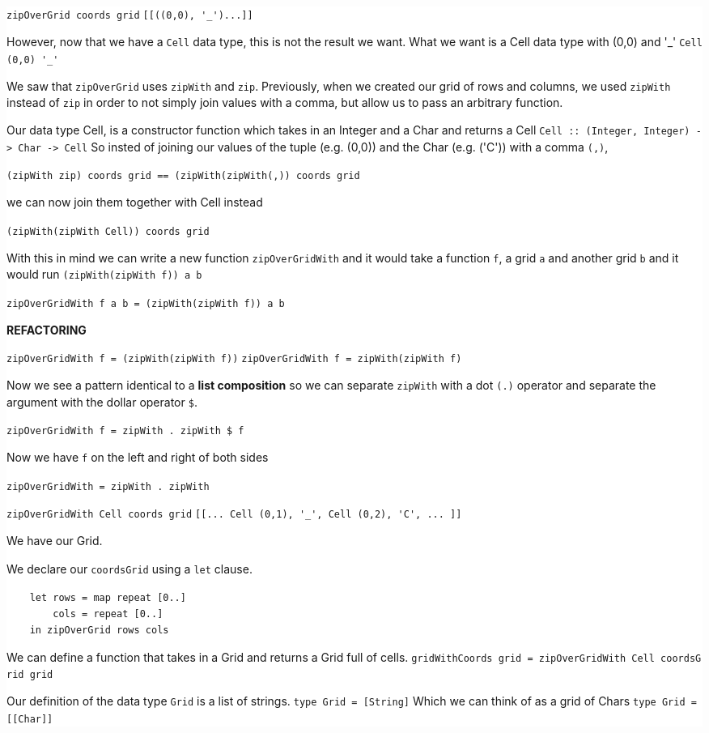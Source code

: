 `zipOverGrid coords grid`
`[[((0,0), '_')...]]`

However, now that we have a `Cell` data type, this is not the result we want. What we want is a Cell data type with (0,0) and '_'
`Cell (0,0) '_'`

We saw that `zipOverGrid` uses `zipWith` and `zip`.
Previously, when we created our grid of rows and columns, we used `zipWith` instead of `zip` in order to not simply join values with a comma, but allow us to pass an arbitrary function.

Our data type Cell, is a constructor function which takes in an Integer and a Char and returns a Cell
`Cell :: (Integer, Integer) -> Char -> Cell`
So insted of joining our values of the tuple (e.g. (0,0)) and the Char (e.g. ('C')) with a comma `(,)`,

`(zipWith zip) coords grid == (zipWith(zipWith(,)) coords grid`

we can now join them together with Cell instead

`(zipWith(zipWith Cell)) coords grid`

With this in mind we can write a new function `zipOverGridWith` and it would take a function `f`, a grid `a` and another grid `b` and it would run `(zipWith(zipWith f)) a b`

`zipOverGridWith f a b = (zipWith(zipWith f)) a b`

**REFACTORING**

`zipOverGridWith f = (zipWith(zipWith f))`
`zipOverGridWith f = zipWith(zipWith f)`

Now we see a pattern identical to a **list composition** so we can separate `zipWith` with a dot `(.)` operator and separate the argument with the dollar operator `$`.

`zipOverGridWith f = zipWith . zipWith $ f`

Now we have `f` on the left and right of both sides

`zipOverGridWith = zipWith . zipWith`

`zipOverGridWith Cell coords grid`
`[[... Cell (0,1), '_', Cell (0,2), 'C', ... ]]`

We have our Grid.

We declare our `coordsGrid` using a `let` clause.

```coordsGrid =
    let rows = map repeat [0..]
        cols = repeat [0..]
    in zipOverGrid rows cols
```

We can define a function that takes in a Grid and returns a Grid full of cells.
`gridWithCoords grid = zipOverGridWith Cell coordsGrid grid`

Our definition of the data type `Grid` is a list of strings.
`type Grid = [String]`
Which we can think of as a grid of Chars
`type Grid = [[Char]]`
